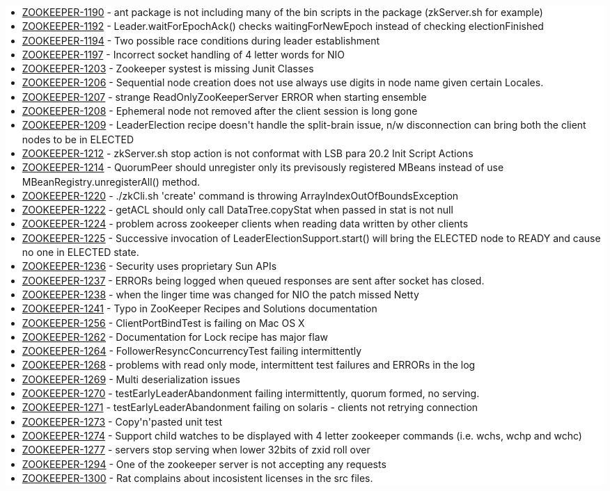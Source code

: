 * [ZOOKEEPER-1190](https://issues.apache.org/jira/browse/ZOOKEEPER-1190) - ant package is not including many of the bin scripts in the package (zkServer.sh for example)
* [ZOOKEEPER-1192](https://issues.apache.org/jira/browse/ZOOKEEPER-1192) - Leader.waitForEpochAck() checks waitingForNewEpoch instead of checking electionFinished
* [ZOOKEEPER-1194](https://issues.apache.org/jira/browse/ZOOKEEPER-1194) - Two possible race conditions during leader establishment
* [ZOOKEEPER-1197](https://issues.apache.org/jira/browse/ZOOKEEPER-1197) - Incorrect socket handling of 4 letter words for NIO
* [ZOOKEEPER-1203](https://issues.apache.org/jira/browse/ZOOKEEPER-1203) - Zookeeper systest is missing Junit Classes 
* [ZOOKEEPER-1206](https://issues.apache.org/jira/browse/ZOOKEEPER-1206) - Sequential node creation does not use always use digits in node name given certain Locales.
* [ZOOKEEPER-1207](https://issues.apache.org/jira/browse/ZOOKEEPER-1207) - strange ReadOnlyZooKeeperServer ERROR when starting ensemble
* [ZOOKEEPER-1208](https://issues.apache.org/jira/browse/ZOOKEEPER-1208) - Ephemeral node not removed after the client session is long gone
* [ZOOKEEPER-1209](https://issues.apache.org/jira/browse/ZOOKEEPER-1209) - LeaderElection recipe doesn&#39;t handle the split-brain issue, n/w disconnection can bring both the client nodes to be in ELECTED
* [ZOOKEEPER-1212](https://issues.apache.org/jira/browse/ZOOKEEPER-1212) - zkServer.sh stop action is not conformat with LSB para 20.2 Init Script Actions
* [ZOOKEEPER-1214](https://issues.apache.org/jira/browse/ZOOKEEPER-1214) - QuorumPeer should unregister only its previsously registered MBeans instead of use MBeanRegistry.unregisterAll() method.
* [ZOOKEEPER-1220](https://issues.apache.org/jira/browse/ZOOKEEPER-1220) - ./zkCli.sh &#39;create&#39; command is throwing ArrayIndexOutOfBoundsException
* [ZOOKEEPER-1222](https://issues.apache.org/jira/browse/ZOOKEEPER-1222) - getACL should only call DataTree.copyStat when passed in stat is not null
* [ZOOKEEPER-1224](https://issues.apache.org/jira/browse/ZOOKEEPER-1224) - problem across zookeeper clients when reading data written by other clients
* [ZOOKEEPER-1225](https://issues.apache.org/jira/browse/ZOOKEEPER-1225) - Successive invocation of LeaderElectionSupport.start() will bring the ELECTED node to READY and cause no one in ELECTED state.
* [ZOOKEEPER-1236](https://issues.apache.org/jira/browse/ZOOKEEPER-1236) - Security uses proprietary Sun APIs
* [ZOOKEEPER-1237](https://issues.apache.org/jira/browse/ZOOKEEPER-1237) - ERRORs being logged when queued responses are sent after socket has closed.
* [ZOOKEEPER-1238](https://issues.apache.org/jira/browse/ZOOKEEPER-1238) - when the linger time was changed for NIO the patch missed Netty
* [ZOOKEEPER-1241](https://issues.apache.org/jira/browse/ZOOKEEPER-1241) - Typo in ZooKeeper Recipes and Solutions documentation
* [ZOOKEEPER-1256](https://issues.apache.org/jira/browse/ZOOKEEPER-1256) - ClientPortBindTest is failing on Mac OS X
* [ZOOKEEPER-1262](https://issues.apache.org/jira/browse/ZOOKEEPER-1262) - Documentation for Lock recipe has major flaw
* [ZOOKEEPER-1264](https://issues.apache.org/jira/browse/ZOOKEEPER-1264) - FollowerResyncConcurrencyTest failing intermittently
* [ZOOKEEPER-1268](https://issues.apache.org/jira/browse/ZOOKEEPER-1268) - problems with read only mode, intermittent test failures and ERRORs in the log
* [ZOOKEEPER-1269](https://issues.apache.org/jira/browse/ZOOKEEPER-1269) - Multi deserialization issues
* [ZOOKEEPER-1270](https://issues.apache.org/jira/browse/ZOOKEEPER-1270) - testEarlyLeaderAbandonment failing intermittently, quorum formed, no serving.
* [ZOOKEEPER-1271](https://issues.apache.org/jira/browse/ZOOKEEPER-1271) - testEarlyLeaderAbandonment failing on solaris - clients not retrying connection
* [ZOOKEEPER-1273](https://issues.apache.org/jira/browse/ZOOKEEPER-1273) - Copy&#39;n&#39;pasted unit test
* [ZOOKEEPER-1274](https://issues.apache.org/jira/browse/ZOOKEEPER-1274) - Support child watches to be displayed with 4 letter zookeeper commands (i.e. wchs, wchp and wchc)
* [ZOOKEEPER-1277](https://issues.apache.org/jira/browse/ZOOKEEPER-1277) - servers stop serving when lower 32bits of zxid roll over
* [ZOOKEEPER-1294](https://issues.apache.org/jira/browse/ZOOKEEPER-1294) - One of the zookeeper server is not accepting any requests
* [ZOOKEEPER-1300](https://issues.apache.org/jira/browse/ZOOKEEPER-1300) - Rat complains about incosistent licenses in the src files.